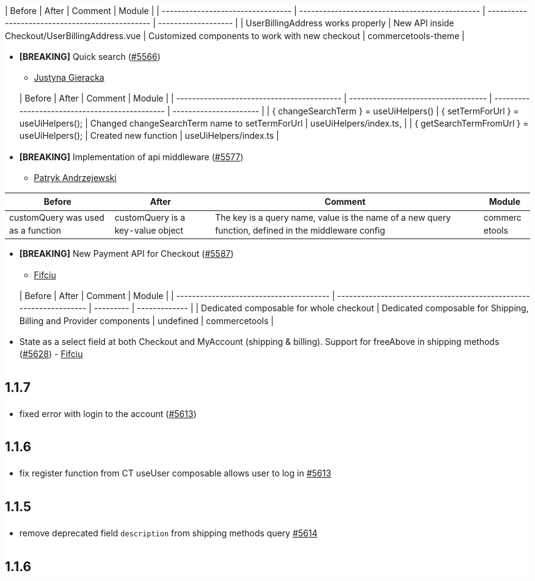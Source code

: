   | Before                            | After                                          | Comment                                         | Module              |
          | --------------------------------- | ---------------------------------------------- | ----------------------------------------------- | ------------------- |
  | UserBillingAddress works properly | New API inside Checkout/UserBillingAddress.vue | Customized components to work with new checkout | commercetools-theme |

- **[BREAKING]** Quick search ([#5566](https://github.com/vuestorefront/vue-storefront/issues/5566))
  - [Justyna Gieracka](https://github.com/justyna-13)

  | Before                                     | After                               | Comment                                        | Module                 |
          | ------------------------------------------ | ----------------------------------- | ---------------------------------------------- | ---------------------- |
  | { changeSearchTerm } = useUiHelpers()      | { setTermForUrl } = useUiHelpers(); | Changed changeSearchTerm name to setTermForUrl | useUiHelpers/index.ts, |
  | { getSearchTermFromUrl } = useUiHelpers(); | Created new function                | useUiHelpers/index.ts                          |

- **[BREAKING]** Implementation of api middleware ([#5577](https://github.com/vuestorefront/vue-storefront/pull/5577))
  - [Patryk Andrzejewski](https://github.com/andrzejewsky)

| Before                             | After                             | Comment                                                                                              | Module        |
| ---------------------------------- | --------------------------------- | ---------------------------------------------------------------------------------------------------- | ------------- |
| customQuery was used as a function | customQuery is a key-value object | The key is a query name, value is the name of a new query function, defined in the middleware config | commercetools |

- **[BREAKING]** New Payment API for Checkout ([#5587](https://github.com/vuestorefront/vue-storefront/pull/5587))
  - [Fifciu](https://github.com/Fifciu)

  | Before                                  | After                                                              | Comment   | Module        |
          | --------------------------------------- | ------------------------------------------------------------------ | --------- | ------------- |
  | Dedicated composable for whole checkout | Dedicated composable for Shipping, Billing and Provider components | undefined | commercetools |

- State as a select field at both Checkout and MyAccount (shipping & billing). Support for freeAbove in shipping
  methods ([#5628](https://github.com/vuestorefront/vue-storefront/pull/5628)) - [Fifciu](https://github.com/Fifciu)

## 1.1.7

- fixed error with login to the account ([#5613](https://github.com/vuestorefront/vue-storefront/issues/5613))

## 1.1.6

- fix register function from CT useUser composable allows user to log
  in [#5613](https://github.com/vuestorefront/vue-storefront/issues/5613)

## 1.1.5

- remove deprecated field `description` from shipping methods
  query [#5614](https://github.com/vuestorefront/vue-storefront/issues/5614)

## 1.1.6
